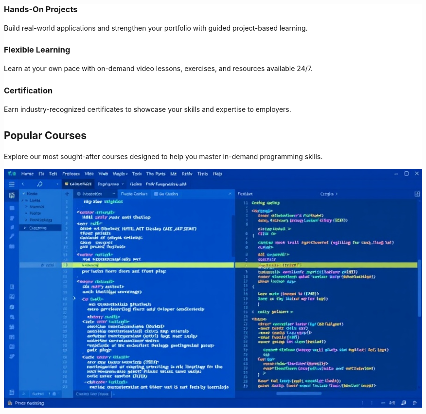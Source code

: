 </div>
<div class="feature-card bg-white p-6 rounded-lg border border-gray-200">
<div class="w-16 h-16 bg-primary bg-opacity-10 rounded-full flex items-center justify-center mb-6">
<i class="ri-tools-line ri-2x text-primary"></i>
</div>
<h3 class="text-xl font-semibold text-secondary mb-3">Hands-On Projects</h3>
<p class="text-gray-600">Build real-world applications and strengthen your portfolio with guided project-based learning.</p>
</div>
<div class="feature-card bg-white p-6 rounded-lg border border-gray-200">
<div class="w-16 h-16 bg-primary bg-opacity-10 rounded-full flex items-center justify-center mb-6">
<i class="ri-24-hours-line ri-2x text-primary"></i>
</div>
<h3 class="text-xl font-semibold text-secondary mb-3">Flexible Learning</h3>
<p class="text-gray-600">Learn at your own pace with on-demand video lessons, exercises, and resources available 24/7.</p>
</div>
<div class="feature-card bg-white p-6 rounded-lg border border-gray-200">
<div class="w-16 h-16 bg-primary bg-opacity-10 rounded-full flex items-center justify-center mb-6">
<i class="ri-medal-line ri-2x text-primary"></i>
</div>
<h3 class="text-xl font-semibold text-secondary mb-3">Certification</h3>
<p class="text-gray-600">Earn industry-recognized certificates to showcase your skills and expertise to employers.</p>
</div>
</div>
</div>
</section>

<section id="courses" class="py-16 bg-white">
<div class="max-w-7xl mx-auto px-4">
<div class="text-center mb-16">
<h2 class="text-3xl md:text-4xl font-bold text-secondary mb-4">Popular Courses</h2>
<p class="text-gray-600 max-w-2xl mx-auto">Explore our most sought-after courses designed to help you master in-demand programming skills.</p>
</div>
<div class="grid grid-cols-1 md:grid-cols-3 gap-8">
<div class="bg-white rounded-lg overflow-hidden shadow-md hover:shadow-lg transition-shadow">
<img src="full.jpg" alt="Web Development Course" class="w-full h-48 object-cover">